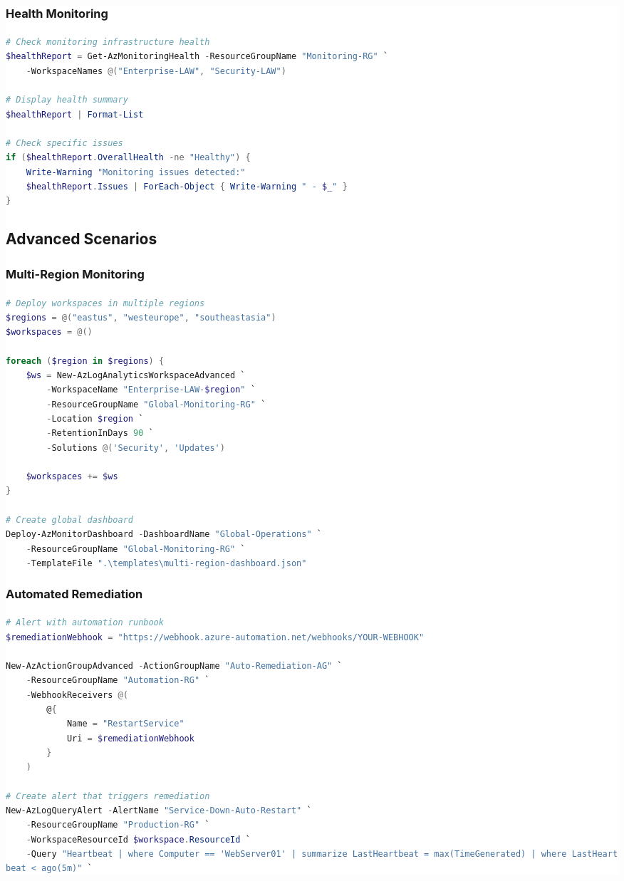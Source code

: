 ### Health Monitoring

```powershell
# Check monitoring infrastructure health
$healthReport = Get-AzMonitoringHealth -ResourceGroupName "Monitoring-RG" `
    -WorkspaceNames @("Enterprise-LAW", "Security-LAW")

# Display health summary
$healthReport | Format-List

# Check specific issues
if ($healthReport.OverallHealth -ne "Healthy") {
    Write-Warning "Monitoring issues detected:"
    $healthReport.Issues | ForEach-Object { Write-Warning " - $_" }
}
```

## Advanced Scenarios

### Multi-Region Monitoring

```powershell
# Deploy workspaces in multiple regions
$regions = @("eastus", "westeurope", "southeastasia")
$workspaces = @()

foreach ($region in $regions) {
    $ws = New-AzLogAnalyticsWorkspaceAdvanced `
        -WorkspaceName "Enterprise-LAW-$region" `
        -ResourceGroupName "Global-Monitoring-RG" `
        -Location $region `
        -RetentionInDays 90 `
        -Solutions @('Security', 'Updates')
    
    $workspaces += $ws
}

# Create global dashboard
Deploy-AzMonitorDashboard -DashboardName "Global-Operations" `
    -ResourceGroupName "Global-Monitoring-RG" `
    -TemplateFile ".\templates\multi-region-dashboard.json"
```

### Automated Remediation

```powershell
# Alert with automation runbook
$remediationWebhook = "https://webhook.azure-automation.net/webhooks/YOUR-WEBHOOK"

New-AzActionGroupAdvanced -ActionGroupName "Auto-Remediation-AG" `
    -ResourceGroupName "Automation-RG" `
    -WebhookReceivers @(
        @{
            Name = "RestartService"
            Uri = $remediationWebhook
        }
    )

# Create alert that triggers remediation
New-AzLogQueryAlert -AlertName "Service-Down-Auto-Restart" `
    -ResourceGroupName "Production-RG" `
    -WorkspaceResourceId $workspace.ResourceId `
    -Query "Heartbeat | where Computer == 'WebServer01' | summarize LastHeartbeat = max(TimeGenerated) | where LastHeartbeat < ago(5m)" `
```